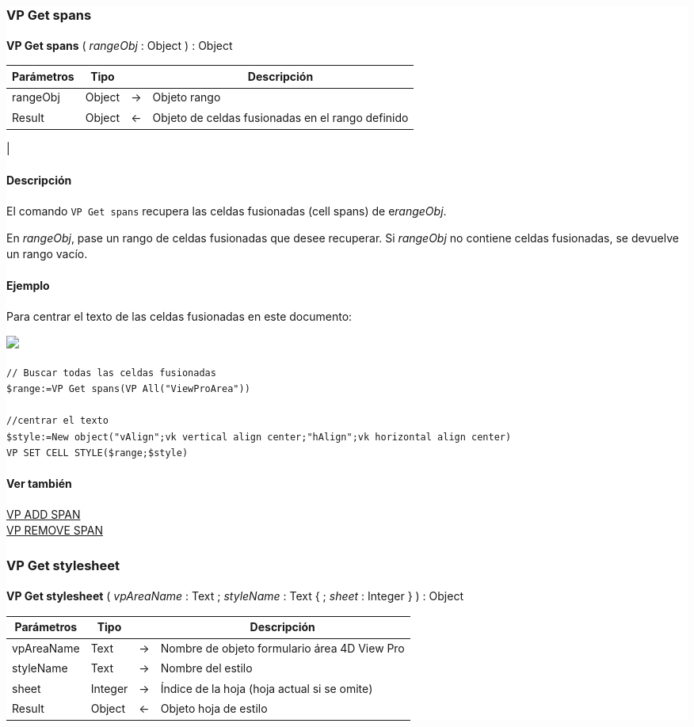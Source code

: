 ### VP Get spans


**VP Get spans** ( *rangeObj* : Object ) : Object



| Parámetros | Tipo   |    | Descripción                                                                 |
| ---------- | ------ | -- | --------------------------------------------------------------------------- |
| rangeObj   | Object | -> | Objeto rango                                                                |
| Result     | Object | <- | Objeto de celdas fusionadas en el rango definido|

|

#### Descripción

El comando `VP Get spans` recupera las celdas fusionadas (cell spans) de e*rangeObj*.

En *rangeObj*, pase un rango de celdas fusionadas que desee recuperar. Si *rangeObj* no contiene celdas fusionadas, se devuelve un rango vacío.

#### Ejemplo

Para centrar el texto de las celdas fusionadas en este documento:

![](../assets/en/ViewPro/cmd_vpGetSpans.PNG)

```4d
// Buscar todas las celdas fusionadas 
$range:=VP Get spans(VP All("ViewProArea"))

//centrar el texto
$style:=New object("vAlign";vk vertical align center;"hAlign";vk horizontal align center)
VP SET CELL STYLE($range;$style)
```

#### Ver también

[VP ADD SPAN](configuring.md#sheet-options)<br/>[VP REMOVE SPAN](#vp-remove-span)

### VP Get stylesheet


**VP Get stylesheet** ( *vpAreaName* : Text ; *styleName* : Text { ; *sheet* : Integer } ) : Object



| Parámetros | Tipo    |    | Descripción                                      |
| ---------- | ------- | -- | ------------------------------------------------ |
| vpAreaName | Text    | -> | Nombre de objeto formulario área 4D View Pro     |
| styleName  | Text    | -> | Nombre del estilo                                |
| sheet      | Integer | -> | Índice de la hoja (hoja actual si se omite)      |
| Result     | Object  | <- | Objeto hoja de estilo|
